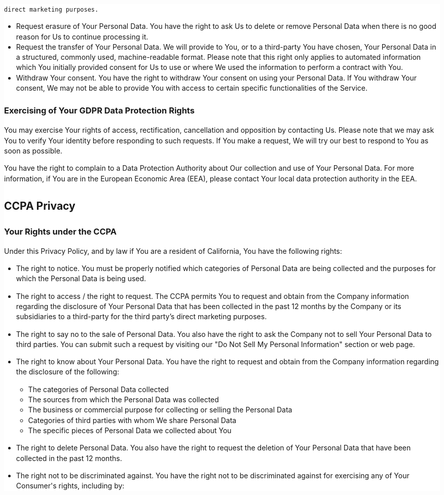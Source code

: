    direct marketing purposes.
  * Request erasure of Your Personal Data. You have the right to ask Us to
    delete or remove Personal Data when there is no good reason for Us to
    continue processing it.
  * Request the transfer of Your Personal Data. We will provide to You, or to
    a third-party You have chosen, Your Personal Data in a structured,
    commonly used, machine-readable format. Please note that this right only
    applies to automated information which You initially provided consent for
    Us to use or where We used the information to perform a contract with You.
  * Withdraw Your consent. You have the right to withdraw Your consent on
    using your Personal Data. If You withdraw Your consent, We may not be able
    to provide You with access to certain specific functionalities of the
    Service.

### Exercising of Your GDPR Data Protection Rights  

You may exercise Your rights of access, rectification, cancellation and
opposition by contacting Us. Please note that we may ask You to verify Your
identity before responding to such requests. If You make a request, We will
try our best to respond to You as soon as possible.

You have the right to complain to a Data Protection Authority about Our
collection and use of Your Personal Data. For more information, if You are in
the European Economic Area (EEA), please contact Your local data protection
authority in the EEA.

## CCPA Privacy  

### Your Rights under the CCPA  

Under this Privacy Policy, and by law if You are a resident of California, You
have the following rights:

  * The right to notice. You must be properly notified which categories of
    Personal Data are being collected and the purposes for which the Personal
    Data is being used.
  * The right to access / the right to request. The CCPA permits You to
    request and obtain from the Company information regarding the disclosure
    of Your Personal Data that has been collected in the past 12 months by the
    Company or its subsidiaries to a third-party for the third party’s direct
    marketing purposes.
  * The right to say no to the sale of Personal Data. You also have the right
    to ask the Company not to sell Your Personal Data to third parties. You
    can submit such a request by visiting our "Do Not Sell My Personal
    Information" section or web page.
  * The right to know about Your Personal Data. You have the right to request
    and obtain from the Company information regarding the disclosure of the
    following:

    * The categories of Personal Data collected
    * The sources from which the Personal Data was collected
    * The business or commercial purpose for collecting or selling the
      Personal Data
    * Categories of third parties with whom We share Personal Data
    * The specific pieces of Personal Data we collected about You
  * The right to delete Personal Data. You also have the right to request the
    deletion of Your Personal Data that have been collected in the past 12
    months.
  * The right not to be discriminated against. You have the right not to be
    discriminated against for exercising any of Your Consumer's rights,
    including by:
